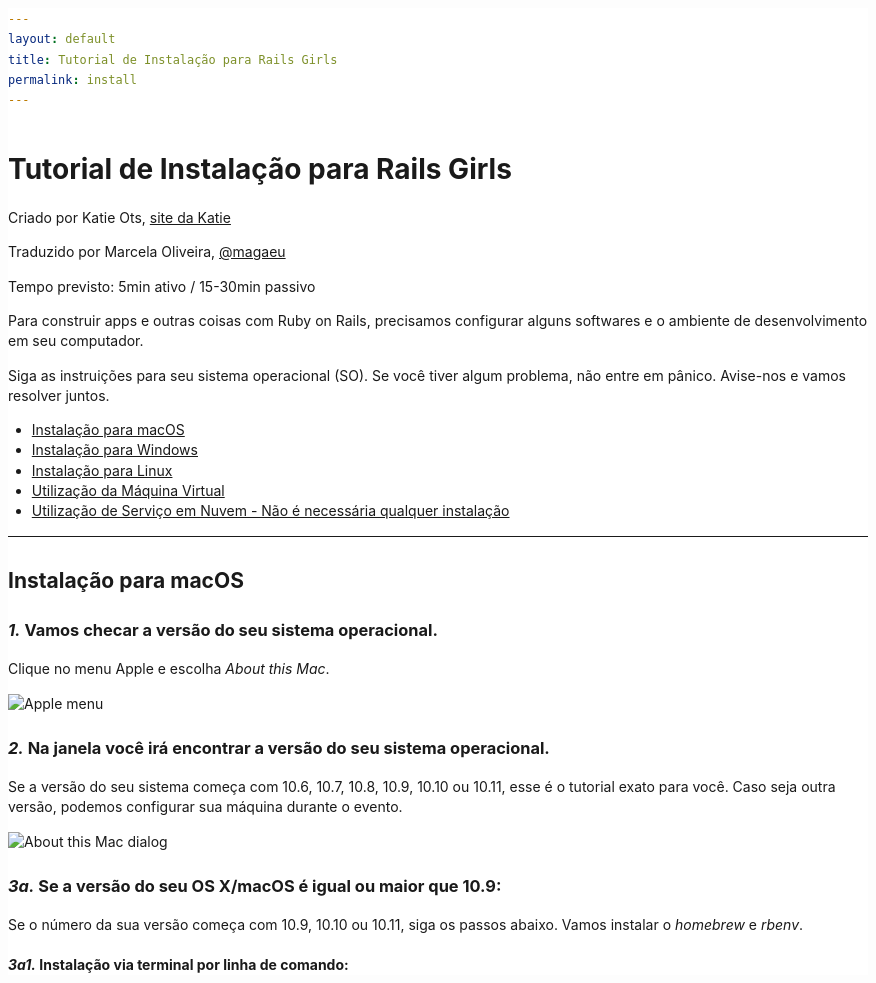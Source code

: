 ```yaml
---
layout: default
title: Tutorial de Instalação para Rails Girls
permalink: install
---
```


# Tutorial de Instalação para Rails Girls

Criado por Katie Ots, [site da Katie](http://www.katieots.com/)

Traduzido por Marcela Oliveira, [@magaeu](https://twitter.com/magaeu)

<span class="muted">Tempo previsto: 5min ativo / 15-30min passivo</span>

Para construir apps e outras coisas com Ruby on Rails, precisamos configurar alguns softwares e o ambiente de desenvolvimento em seu computador.

Siga as instruições para seu sistema operacional (SO). Se você tiver algum problema, não entre em pânico. Avise-nos e vamos resolver juntos.

* [Instalação para macOS](#instalação-para-os-x)
* [Instalação para Windows](#instalação-para-windows)
* [Instalação para Linux](#instalação-para-linux)
* [Utilização da Máquina Virtual](#utilização-da-máquina-virtual)
* [Utilização de Serviço em Nuvem - Não é necessária qualquer instalação](#utilização-de-serviço-em-nuvem)

<hr />

## Instalação para macOS

### *1.* Vamos checar a versão do seu sistema operacional.

Clique no menu Apple e escolha *About this Mac*.

![Apple menu](images/1.png "Apple menu")

### *2.* Na janela você irá encontrar a versão do seu sistema operacional.
Se a versão do seu sistema começa com 10.6, 10.7, 10.8, 10.9, 10.10 ou 10.11, esse é o tutorial exato para você. Caso seja outra versão, podemos configurar sua máquina durante o evento.

![About this Mac dialog](images/2.png "About this Mac dialog")

### *3a.* Se a versão do seu OS X/macOS é igual ou maior que 10.9:

Se o número da sua versão começa com 10.9, 10.10 ou 10.11, siga os passos abaixo. Vamos instalar o *homebrew* e *rbenv*.

#### *3a1.* Instalação via terminal por linha de comando:
